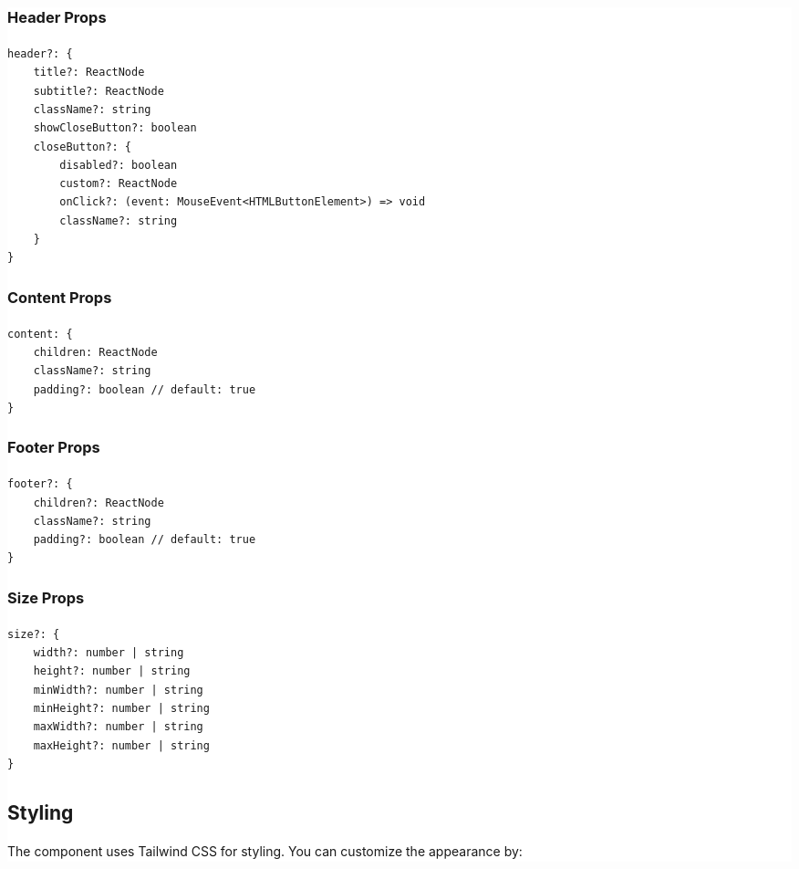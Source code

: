 ### Header Props

```tsx
header?: {
	title?: ReactNode
	subtitle?: ReactNode
	className?: string
	showCloseButton?: boolean
	closeButton?: {
		disabled?: boolean
		custom?: ReactNode
		onClick?: (event: MouseEvent<HTMLButtonElement>) => void
		className?: string
	}
}
```

### Content Props

```tsx
content: {
	children: ReactNode
	className?: string
	padding?: boolean // default: true
}
```

### Footer Props

```tsx
footer?: {
	children?: ReactNode
	className?: string
	padding?: boolean // default: true
}
```

### Size Props

```tsx
size?: {
	width?: number | string
	height?: number | string
	minWidth?: number | string
	minHeight?: number | string
	maxWidth?: number | string
	maxHeight?: number | string
}
```

## Styling

The component uses Tailwind CSS for styling. You can customize the appearance by:
